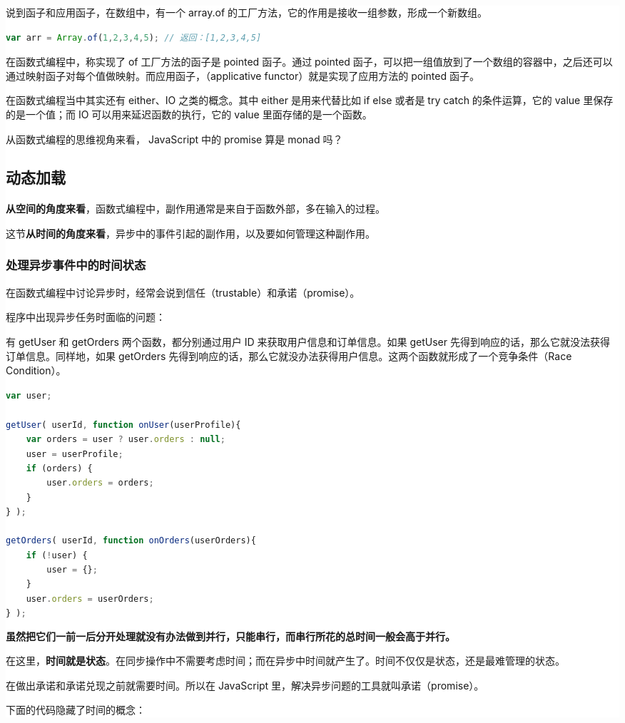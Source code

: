 说到函子和应用函子，在数组中，有一个 array.of 的工厂方法，它的作用是接收一组参数，形成一个新数组。

```js
var arr = Array.of(1,2,3,4,5); // 返回：[1,2,3,4,5]
```

在函数式编程中，称实现了 of 工厂方法的函子是 pointed 函子。通过 pointed 函子，可以把一组值放到了一个数组的容器中，之后还可以通过映射函子对每个值做映射。而应用函子，（applicative functor）就是实现了应用方法的 pointed 函子。

在函数式编程当中其实还有 either、IO 之类的概念。其中 either 是用来代替比如 if else 或者是 try catch 的条件运算，它的 value 里保存的是一个值；而 IO 可以用来延迟函数的执行，它的 value 里面存储的是一个函数。

从函数式编程的思维视角来看， JavaScript 中的 promise 算是 monad 吗？



## 动态加载

**从空间的角度来看**，函数式编程中，副作用通常是来自于函数外部，多在输入的过程。

这节**从时间的角度来看**，异步中的事件引起的副作用，以及要如何管理这种副作用。



### 处理异步事件中的时间状态

在函数式编程中讨论异步时，经常会说到信任（trustable）和承诺（promise）。

程序中出现异步任务时面临的问题：

有 getUser 和 getOrders 两个函数，都分别通过用户 ID 来获取用户信息和订单信息。如果 getUser 先得到响应的话，那么它就没法获得订单信息。同样地，如果 getOrders 先得到响应的话，那么它就没办法获得用户信息。这两个函数就形成了一个竞争条件（Race Condition）。

```js
var user;

getUser( userId, function onUser(userProfile){
    var orders = user ? user.orders : null;
    user = userProfile;
    if (orders) {
        user.orders = orders;
    }
} );

getOrders( userId, function onOrders(userOrders){
    if (!user) {
        user = {};
    }
    user.orders = userOrders;
} );
```

**虽然把它们一前一后分开处理就没有办法做到并行，只能串行，而串行所花的总时间一般会高于并行。**

在这里，**时间就是状态**。在同步操作中不需要考虑时间；而在异步中时间就产生了。时间不仅仅是状态，还是最难管理的状态。

在做出承诺和承诺兑现之前就需要时间。所以在 JavaScript 里，解决异步问题的工具就叫承诺（promise）。

下面的代码隐藏了时间的概念：
